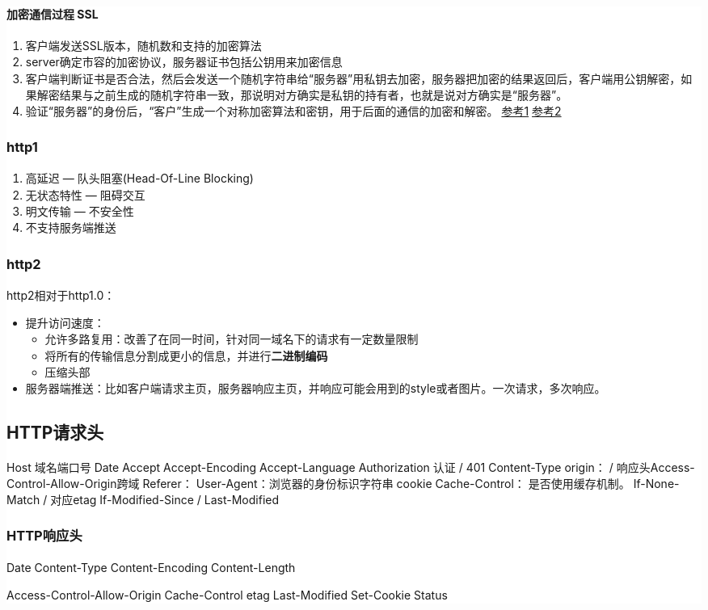 #### 加密通信过程 SSL
1. 客户端发送SSL版本，随机数和支持的加密算法
2. server确定市容的加密协议，服务器证书包括公钥用来加密信息
3. 客户端判断证书是否合法，然后会发送一个随机字符串给“服务器”用私钥去加密，服务器把加密的结果返回后，客户端用公钥解密，如果解密结果与之前生成的随机字符串一致，那说明对方确实是私钥的持有者，也就是说对方确实是“服务器”。
4. 验证“服务器”的身份后，“客户”生成一个对称加密算法和密钥，用于后面的通信的加密和解密。
[参考1](https://blog.csdn.net/L835311324/article/details/81540518)
[参考2](https://blog.csdn.net/xiaopang_yan/article/details/78709574)

### http1
1. 高延迟 — 队头阻塞(Head-Of-Line Blocking)
2. 无状态特性 — 阻碍交互
3. 明文传输 — 不安全性
4. 不支持服务端推送

### http2
http2相对于http1.0：
  - 提升访问速度：
    - 允许多路复用：改善了在同一时间，针对同一域名下的请求有一定数量限制
    - 将所有的传输信息分割成更小的信息，并进行**二进制编码**
    - 压缩头部
  - 服务器端推送：比如客户端请求主页，服务器响应主页，并响应可能会用到的style或者图片。一次请求，多次响应。

## HTTP请求头
Host 域名端口号
Date
Accept Accept-Encoding Accept-Language
Authorization 认证  / 401
Content-Type
origin：     /   响应头Access-Control-Allow-Origin跨域
Referer：
User-Agent：浏览器的身份标识字符串
cookie
Cache-Control： 是否使用缓存机制。
If-None-Match  / 对应etag
If-Modified-Since / Last-Modified

### HTTP响应头
Date
Content-Type
Content-Encoding
Content-Length

Access-Control-Allow-Origin
Cache-Control
etag
Last-Modified
Set-Cookie
Status
